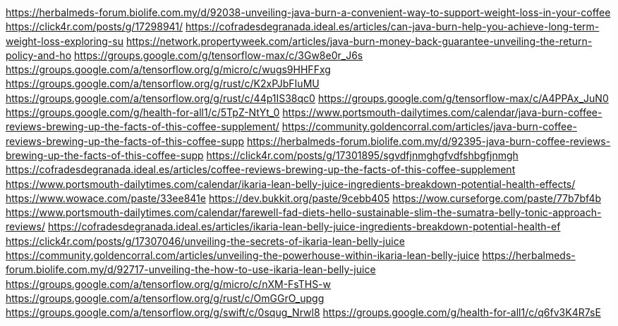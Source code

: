 <a href="https://herbalmeds-forum.biolife.com.my/d/92038-unveiling-java-burn-a-convenient-way-to-support-weight-loss-in-your-coffee">https://herbalmeds-forum.biolife.com.my/d/92038-unveiling-java-burn-a-convenient-way-to-support-weight-loss-in-your-coffee</a>
<a href="https://click4r.com/posts/g/17298941/">https://click4r.com/posts/g/17298941/</a>
<a href="https://cofradesdegranada.ideal.es/articles/can-java-burn-help-you-achieve-long-term-weight-loss-exploring-su">https://cofradesdegranada.ideal.es/articles/can-java-burn-help-you-achieve-long-term-weight-loss-exploring-su</a>
<a href="https://network.propertyweek.com/articles/java-burn-money-back-guarantee-unveiling-the-return-policy-and-ho">https://network.propertyweek.com/articles/java-burn-money-back-guarantee-unveiling-the-return-policy-and-ho</a>
<a href="https://groups.google.com/g/tensorflow-max/c/3Gw8e0r_J6s">https://groups.google.com/g/tensorflow-max/c/3Gw8e0r_J6s</a>
<a href="https://groups.google.com/a/tensorflow.org/g/micro/c/wugs9HHFFxg">https://groups.google.com/a/tensorflow.org/g/micro/c/wugs9HHFFxg</a>
<a href="https://groups.google.com/a/tensorflow.org/g/rust/c/K2xPJbFIuMU">https://groups.google.com/a/tensorflow.org/g/rust/c/K2xPJbFIuMU</a>
<a href="https://groups.google.com/a/tensorflow.org/g/rust/c/44p1IS38qc0">https://groups.google.com/a/tensorflow.org/g/rust/c/44p1IS38qc0</a>
<a href="https://groups.google.com/g/tensorflow-max/c/A4PPAx_JuN0">https://groups.google.com/g/tensorflow-max/c/A4PPAx_JuN0</a>
<a href="https://groups.google.com/g/health-for-all1/c/5TpZ-NtYt_0">https://groups.google.com/g/health-for-all1/c/5TpZ-NtYt_0</a>
<a href="https://www.portsmouth-dailytimes.com/calendar/java-burn-coffee-reviews-brewing-up-the-facts-of-this-coffee-supplement/">https://www.portsmouth-dailytimes.com/calendar/java-burn-coffee-reviews-brewing-up-the-facts-of-this-coffee-supplement/</a>
<a href="https://community.goldencorral.com/articles/java-burn-coffee-reviews-brewing-up-the-facts-of-this-coffee-supp">https://community.goldencorral.com/articles/java-burn-coffee-reviews-brewing-up-the-facts-of-this-coffee-supp</a>
<a href="https://herbalmeds-forum.biolife.com.my/d/92395-java-burn-coffee-reviews-brewing-up-the-facts-of-this-coffee-supp">https://herbalmeds-forum.biolife.com.my/d/92395-java-burn-coffee-reviews-brewing-up-the-facts-of-this-coffee-supp</a>
<a href="https://click4r.com/posts/g/17301895/sgvdfjnmghgfvdfshbgfjnmgh">https://click4r.com/posts/g/17301895/sgvdfjnmghgfvdfshbgfjnmgh</a>
<a href="https://cofradesdegranada.ideal.es/articles/coffee-reviews-brewing-up-the-facts-of-this-coffee-supplement">https://cofradesdegranada.ideal.es/articles/coffee-reviews-brewing-up-the-facts-of-this-coffee-supplement</a>
<a href="https://www.portsmouth-dailytimes.com/calendar/ikaria-lean-belly-juice-ingredients-breakdown-potential-health-effects/">https://www.portsmouth-dailytimes.com/calendar/ikaria-lean-belly-juice-ingredients-breakdown-potential-health-effects/</a>
<a href="https://www.wowace.com/paste/33ee841e">https://www.wowace.com/paste/33ee841e</a>
<a href="https://dev.bukkit.org/paste/9cebb405">https://dev.bukkit.org/paste/9cebb405</a>
<a href="https://wow.curseforge.com/paste/77b7bf4b">https://wow.curseforge.com/paste/77b7bf4b</a>
<a href="https://www.portsmouth-dailytimes.com/calendar/farewell-fad-diets-hello-sustainable-slim-the-sumatra-belly-tonic-approach-reviews/">https://www.portsmouth-dailytimes.com/calendar/farewell-fad-diets-hello-sustainable-slim-the-sumatra-belly-tonic-approach-reviews/</a>
<a href="https://cofradesdegranada.ideal.es/articles/ikaria-lean-belly-juice-ingredients-breakdown-potential-health-ef">https://cofradesdegranada.ideal.es/articles/ikaria-lean-belly-juice-ingredients-breakdown-potential-health-ef</a>
<a href="https://click4r.com/posts/g/17307046/unveiling-the-secrets-of-ikaria-lean-belly-juice">https://click4r.com/posts/g/17307046/unveiling-the-secrets-of-ikaria-lean-belly-juice</a>
<a href="https://community.goldencorral.com/articles/unveiling-the-powerhouse-within-ikaria-lean-belly-juice">https://community.goldencorral.com/articles/unveiling-the-powerhouse-within-ikaria-lean-belly-juice</a>
<a href="https://herbalmeds-forum.biolife.com.my/d/92717-unveiling-the-how-to-use-ikaria-lean-belly-juice">https://herbalmeds-forum.biolife.com.my/d/92717-unveiling-the-how-to-use-ikaria-lean-belly-juice</a>
<a href="https://groups.google.com/a/tensorflow.org/g/micro/c/nXM-FsTHS-w">https://groups.google.com/a/tensorflow.org/g/micro/c/nXM-FsTHS-w</a>
<a href="https://groups.google.com/a/tensorflow.org/g/rust/c/OmGGrO_upgg">https://groups.google.com/a/tensorflow.org/g/rust/c/OmGGrO_upgg</a>
<a href="https://groups.google.com/a/tensorflow.org/g/swift/c/0squg_Nrwl8">https://groups.google.com/a/tensorflow.org/g/swift/c/0squg_Nrwl8</a>
<a href="https://groups.google.com/g/health-for-all1/c/q6fv3K4R7sE">https://groups.google.com/g/health-for-all1/c/q6fv3K4R7sE</a>